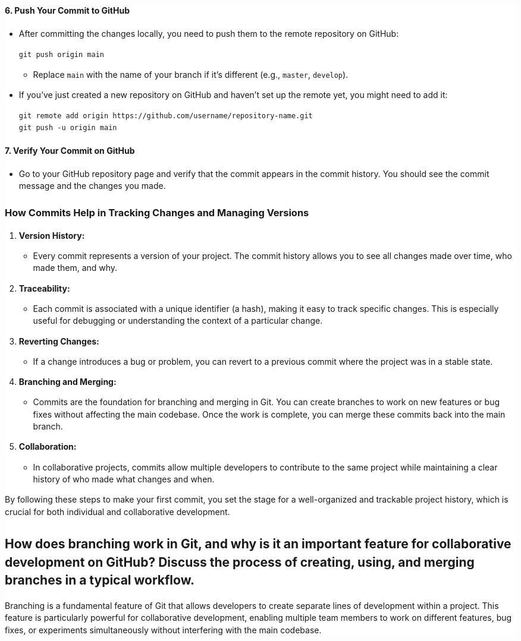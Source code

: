 #### 6. **Push Your Commit to GitHub**

- After committing the changes locally, you need to push them to the remote repository on GitHub:
  ```
  git push origin main
  ```
  - Replace `main` with the name of your branch if it’s different (e.g., `master`, `develop`).

- If you’ve just created a new repository on GitHub and haven’t set up the remote yet, you might need to add it:
  ```
  git remote add origin https://github.com/username/repository-name.git
  git push -u origin main
  ```

#### 7. **Verify Your Commit on GitHub**

- Go to your GitHub repository page and verify that the commit appears in the commit history. You should see the commit message and the changes you made.

### How Commits Help in Tracking Changes and Managing Versions

1. **Version History:**
   - Every commit represents a version of your project. The commit history allows you to see all changes made over time, who made them, and why.

2. **Traceability:**
   - Each commit is associated with a unique identifier (a hash), making it easy to track specific changes. This is especially useful for debugging or understanding the context of a particular change.

3. **Reverting Changes:**
   - If a change introduces a bug or problem, you can revert to a previous commit where the project was in a stable state.

4. **Branching and Merging:**
   - Commits are the foundation for branching and merging in Git. You can create branches to work on new features or bug fixes without affecting the main codebase. Once the work is complete, you can merge these commits back into the main branch.

5. **Collaboration:**
   - In collaborative projects, commits allow multiple developers to contribute to the same project while maintaining a clear history of who made what changes and when.

By following these steps to make your first commit, you set the stage for a well-organized and trackable project history, which is crucial for both individual and collaborative development.

## How does branching work in Git, and why is it an important feature for collaborative development on GitHub? Discuss the process of creating, using, and merging branches in a typical workflow.


Branching is a fundamental feature of Git that allows developers to create separate lines of development within a project. This feature is particularly powerful for collaborative development, enabling multiple team members to work on different features, bug fixes, or experiments simultaneously without interfering with the main codebase.
